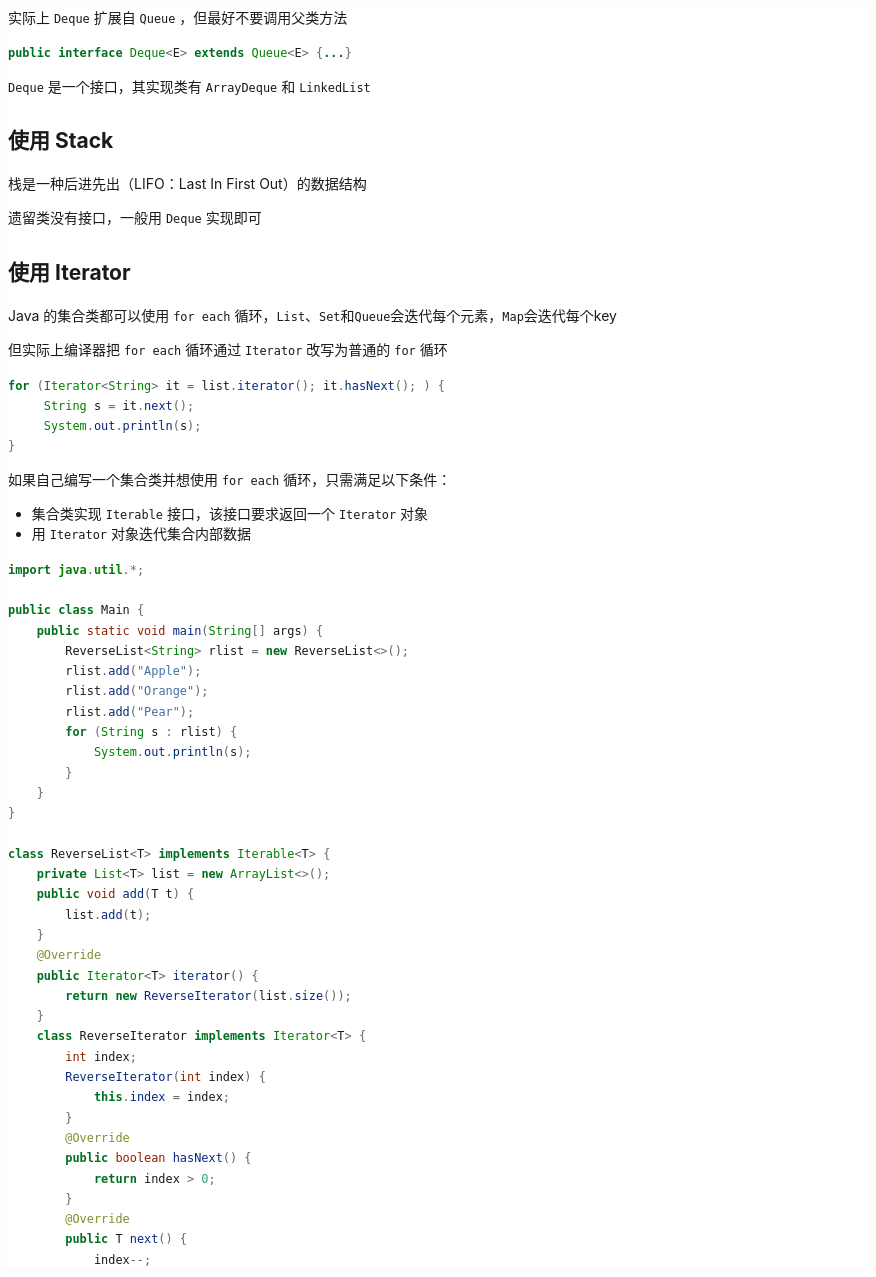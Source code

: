 实际上 `Deque` 扩展自 `Queue` ，但最好不要调用父类方法

```java
public interface Deque<E> extends Queue<E> {...}
```

`Deque` 是一个接口，其实现类有 `ArrayDeque` 和 `LinkedList` 

## 使用 Stack

栈是一种后进先出（LIFO：Last In First Out）的数据结构

遗留类没有接口，一般用 `Deque` 实现即可

## 使用 Iterator

Java 的集合类都可以使用 `for each` 循环，`List`、`Set`和`Queue`会迭代每个元素，`Map`会迭代每个key

但实际上编译器把 `for each` 循环通过 `Iterator` 改写为普通的 `for` 循环

```java
for (Iterator<String> it = list.iterator(); it.hasNext(); ) {
     String s = it.next();
     System.out.println(s);
}
```

如果自己编写一个集合类并想使用 `for each` 循环，只需满足以下条件：

- 集合类实现 `Iterable` 接口，该接口要求返回一个 `Iterator` 对象
- 用 `Iterator` 对象迭代集合内部数据

```java
import java.util.*;

public class Main {
    public static void main(String[] args) {
        ReverseList<String> rlist = new ReverseList<>();
        rlist.add("Apple");
        rlist.add("Orange");
        rlist.add("Pear");
        for (String s : rlist) {
            System.out.println(s);
        }
    }
}

class ReverseList<T> implements Iterable<T> {
    private List<T> list = new ArrayList<>();
    public void add(T t) {
        list.add(t);
    }
    @Override
    public Iterator<T> iterator() {
        return new ReverseIterator(list.size());
    }
    class ReverseIterator implements Iterator<T> {
        int index;
        ReverseIterator(int index) {
            this.index = index;
        }
        @Override
        public boolean hasNext() {
            return index > 0;
        }
        @Override
        public T next() {
            index--;
```